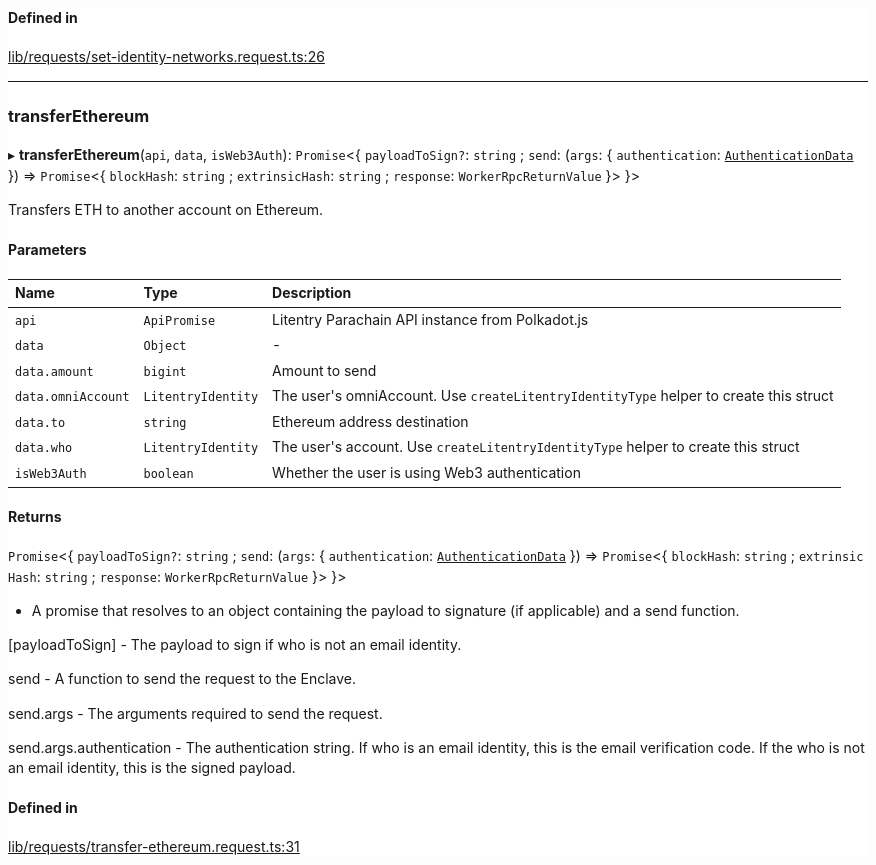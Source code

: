 #### Defined in

[lib/requests/set-identity-networks.request.ts:26](https://github.com/litentry/client-sdk/blob/develop/lib/requests/set-identity-networks.request.ts#L26)

___

### transferEthereum

▸ **transferEthereum**(`api`, `data`, `isWeb3Auth`): `Promise`\<\{ `payloadToSign?`: `string` ; `send`: (`args`: \{ `authentication`: [`AuthenticationData`](../README.md#authenticationdata)  }) => `Promise`\<\{ `blockHash`: `string` ; `extrinsicHash`: `string` ; `response`: `WorkerRpcReturnValue`  }\>  }\>

Transfers ETH to another account on Ethereum.

#### Parameters

| Name | Type | Description |
| :------ | :------ | :------ |
| `api` | `ApiPromise` | Litentry Parachain API instance from Polkadot.js |
| `data` | `Object` | - |
| `data.amount` | `bigint` | Amount to send |
| `data.omniAccount` | `LitentryIdentity` | The user's omniAccount. Use `createLitentryIdentityType` helper to create this struct |
| `data.to` | `string` | Ethereum address destination |
| `data.who` | `LitentryIdentity` | The user's account. Use `createLitentryIdentityType` helper to create this struct |
| `isWeb3Auth` | `boolean` | Whether the user is using Web3 authentication |

#### Returns

`Promise`\<\{ `payloadToSign?`: `string` ; `send`: (`args`: \{ `authentication`: [`AuthenticationData`](../README.md#authenticationdata)  }) => `Promise`\<\{ `blockHash`: `string` ; `extrinsicHash`: `string` ; `response`: `WorkerRpcReturnValue`  }\>  }\>

- A promise that resolves to an object containing the payload to signature
(if applicable) and a send function.

[payloadToSign] - The payload to sign if who is not an email identity.

send - A function to send the request to the Enclave.

send.args - The arguments required to send the request.

send.args.authentication - The authentication string. If who is
an email identity, this is the email verification code. If the who is not an email identity,
this is the signed payload.

#### Defined in

[lib/requests/transfer-ethereum.request.ts:31](https://github.com/litentry/client-sdk/blob/develop/lib/requests/transfer-ethereum.request.ts#L31)
